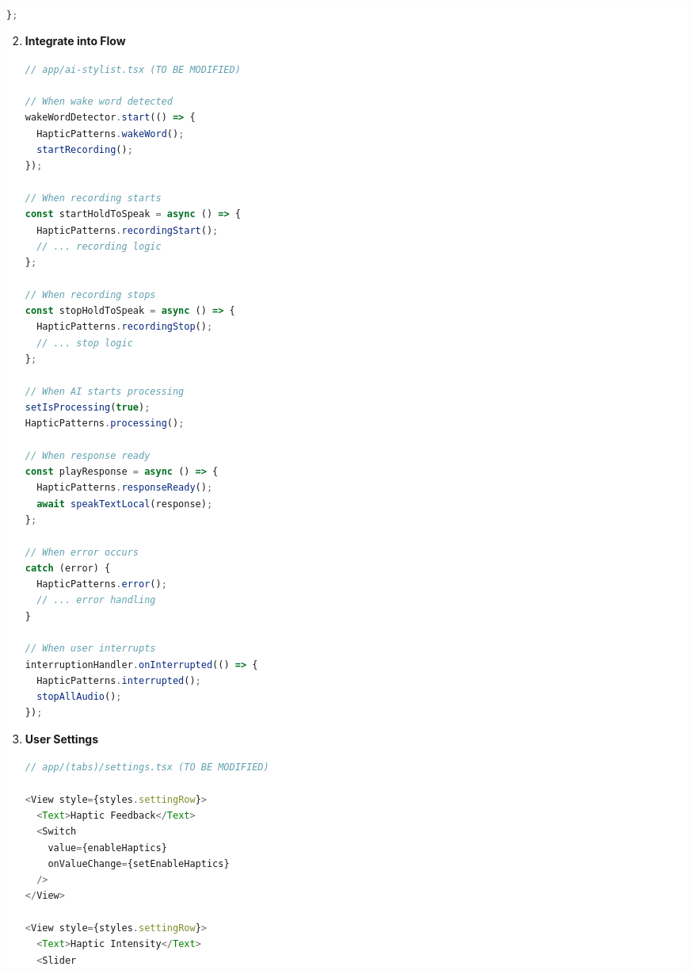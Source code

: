    ```typescript
   };
   ```

2. **Integrate into Flow**

   ```typescript
   // app/ai-stylist.tsx (TO BE MODIFIED)

   // When wake word detected
   wakeWordDetector.start(() => {
     HapticPatterns.wakeWord();
     startRecording();
   });

   // When recording starts
   const startHoldToSpeak = async () => {
     HapticPatterns.recordingStart();
     // ... recording logic
   };

   // When recording stops
   const stopHoldToSpeak = async () => {
     HapticPatterns.recordingStop();
     // ... stop logic
   };

   // When AI starts processing
   setIsProcessing(true);
   HapticPatterns.processing();

   // When response ready
   const playResponse = async () => {
     HapticPatterns.responseReady();
     await speakTextLocal(response);
   };

   // When error occurs
   catch (error) {
     HapticPatterns.error();
     // ... error handling
   }

   // When user interrupts
   interruptionHandler.onInterrupted(() => {
     HapticPatterns.interrupted();
     stopAllAudio();
   });
   ```

3. **User Settings**

   ```typescript
   // app/(tabs)/settings.tsx (TO BE MODIFIED)

   <View style={styles.settingRow}>
     <Text>Haptic Feedback</Text>
     <Switch
       value={enableHaptics}
       onValueChange={setEnableHaptics}
     />
   </View>

   <View style={styles.settingRow}>
     <Text>Haptic Intensity</Text>
     <Slider
   ```